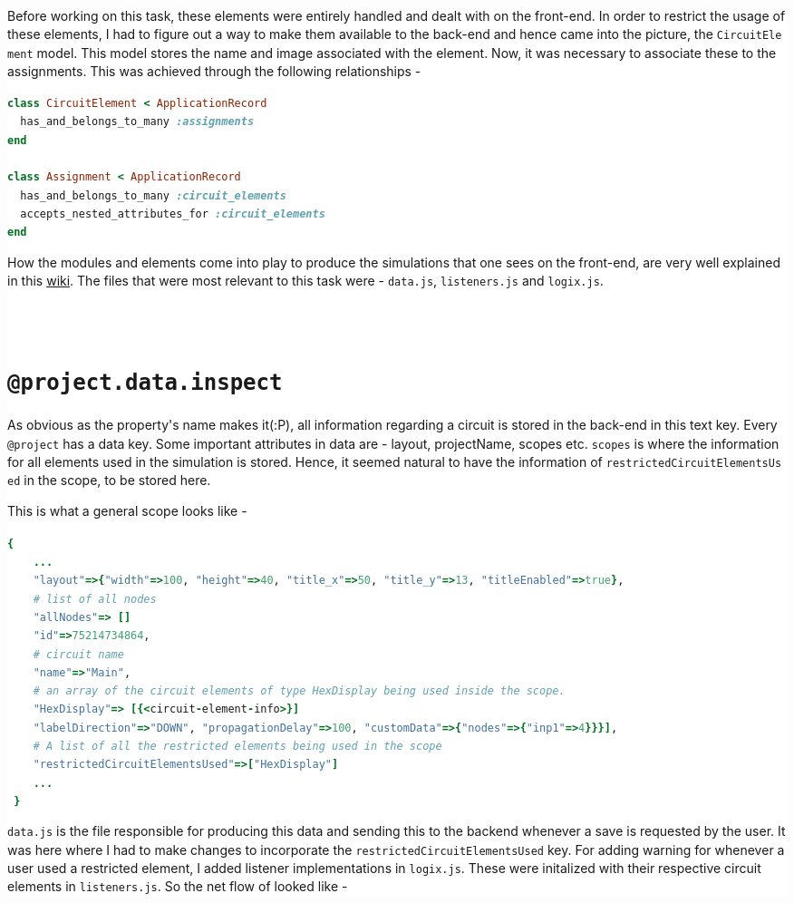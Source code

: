 Before working on this task, these elements were entirely handled and dealt with on the front-end. In order to restrict the usage of these elements, I had to figure out a way to make them available to the back-end and hence came into the picture, the `CircuitElement` model. This model stores the name and image associated with the element. Now, it was necessary to associate these to the assignments. This was achieved through the following relationships - 

```ruby
class CircuitElement < ApplicationRecord
  has_and_belongs_to_many :assignments
end

class Assignment < ApplicationRecord
  has_and_belongs_to_many :circuit_elements
  accepts_nested_attributes_for :circuit_elements
end
```

How the modules and elements come into play to produce the simulations that one sees on the front-end, are very well explained in this [wiki](https://github.com/CircuitVerse/CircuitVerse/wiki/Simulator-Overview). The files that were most relevant to this task were - `data.js`, `listeners.js` and `logix.js`.

# <code style="font-size: 24px"> @project.data.inspect </code>

As obvious as the property's name makes it(:P), all information regarding a circuit is stored in the back-end in this text key. Every `@project` has a data key. Some important attributes in data are - layout, projectName, scopes etc. `scopes` is where the information for all elements used in the simulation is stored. Hence, it seemed natural to have the information of `restrictedCircuitElementsUsed` in the scope, to be stored here. 

This is what a general scope looks like - 

```ruby
{
	...
	"layout"=>{"width"=>100, "height"=>40, "title_x"=>50, "title_y"=>13, "titleEnabled"=>true},
	# list of all nodes
	"allNodes"=> [] 
	"id"=>75214734864,
	# circuit name
	"name"=>"Main", 
	# an array of the circuit elements of type HexDisplay being used inside the scope. 
	"HexDisplay"=> [{<circuit-element-info>}]
	"labelDirection"=>"DOWN", "propagationDelay"=>100, "customData"=>{"nodes"=>{"inp1"=>4}}}],
	# A list of all the restricted elements being used in the scope
	"restrictedCircuitElementsUsed"=>["HexDisplay"] 
 	...
 }
```

`data.js`  is the file responsible for producing this data and sending this to the backend whenever a save is requested by the user. It was here where I had to make changes to incorporate the `restrictedCircuitElementsUsed` key. For adding warning for whenever a user used a restricted element, I added listener implementations in `logix.js`. These were initalized with their respective circuit elements in `listeners.js`. So the net flow of looked like - 

